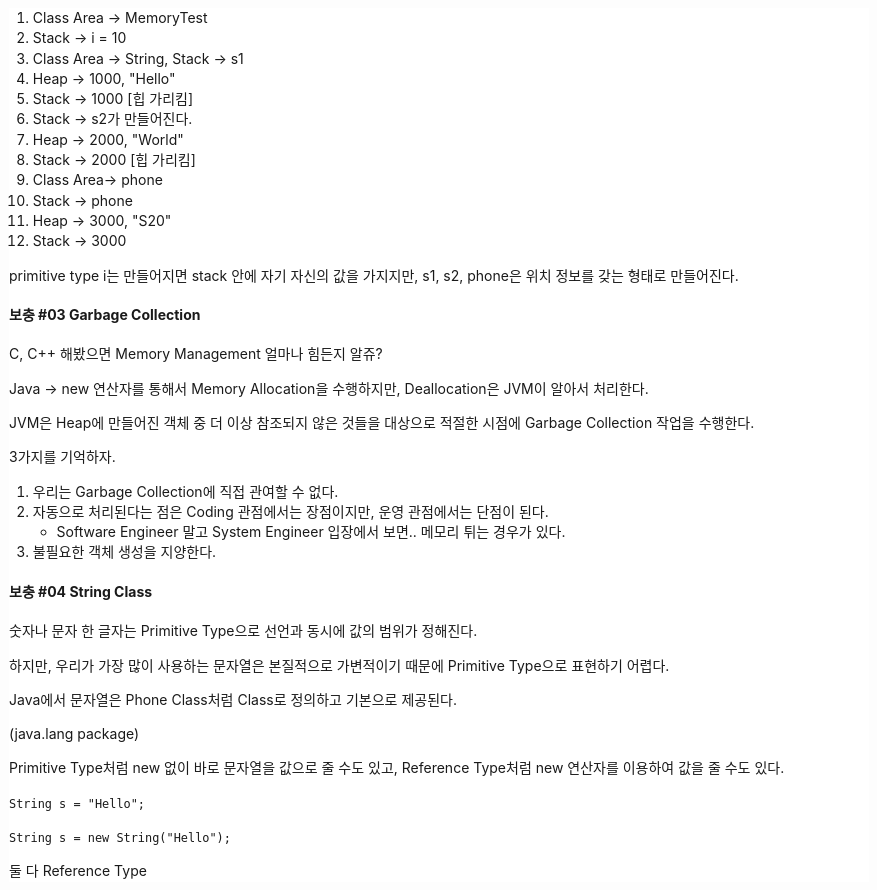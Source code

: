 1. Class Area -> MemoryTest
2. Stack -> i = 10
3. Class Area -> String, Stack -> s1
4. Heap -> 1000, "Hello"
5. Stack -> 1000 [힙 가리킴]
6. Stack -> s2가 만들어진다.
7. Heap -> 2000, "World"
8. Stack -> 2000 [힙 가리킴]
9. Class Area-> phone
10. Stack -> phone
11. Heap -> 3000, "S20"
12. Stack -> 3000



primitive type i는 만들어지면 stack 안에 자기 자신의 값을 가지지만,
s1, s2, phone은 위치 정보를 갖는 형태로 만들어진다.





#### 보충 #03 Garbage Collection

C, C++ 해봤으면 Memory Management 얼마나 힘든지 알쥬?



Java -> new 연산자를 통해서 Memory Allocation을 수행하지만, Deallocation은 JVM이 알아서 처리한다.

JVM은 Heap에 만들어진 객체 중 더 이상 참조되지 않은 것들을 대상으로 적절한 시점에 Garbage Collection 작업을 수행한다.

3가지를 기억하자.

1. 우리는 Garbage Collection에 직접 관여할 수 없다.
2. 자동으로 처리된다는 점은 Coding 관점에서는 장점이지만, 운영 관점에서는 단점이 된다.
   - Software Engineer 말고 System Engineer 입장에서 보면.. 메모리 튀는 경우가 있다.
3. 불필요한 객체 생성을 지양한다.





#### 보충 #04 String Class

숫자나 문자 한 글자는 Primitive Type으로 선언과 동시에 값의 범위가 정해진다.

하지만, 우리가 가장 많이 사용하는 문자열은 본질적으로 가변적이기 때문에 Primitive Type으로 표현하기 어렵다.



Java에서 문자열은 Phone Class처럼 Class로 정의하고 기본으로 제공된다.

(java.lang package)



Primitive Type처럼 new 없이 바로 문자열을 값으로 줄 수도 있고, Reference Type처럼 new 연산자를 이용하여 값을 줄 수도 있다.

`String s = "Hello";`

`String s = new String("Hello");`

둘 다 Reference Type
